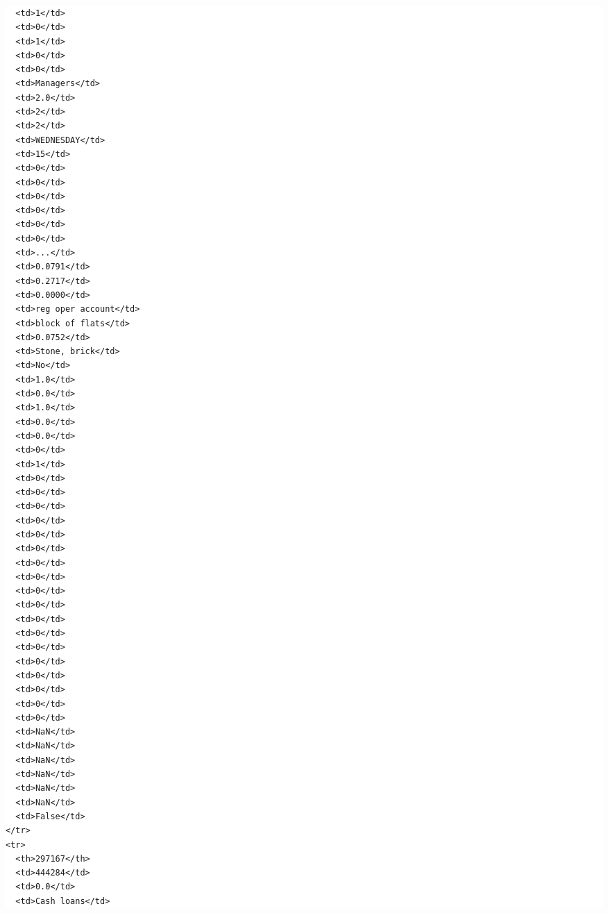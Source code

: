       <td>1</td>
      <td>0</td>
      <td>1</td>
      <td>0</td>
      <td>0</td>
      <td>Managers</td>
      <td>2.0</td>
      <td>2</td>
      <td>2</td>
      <td>WEDNESDAY</td>
      <td>15</td>
      <td>0</td>
      <td>0</td>
      <td>0</td>
      <td>0</td>
      <td>0</td>
      <td>0</td>
      <td>...</td>
      <td>0.0791</td>
      <td>0.2717</td>
      <td>0.0000</td>
      <td>reg oper account</td>
      <td>block of flats</td>
      <td>0.0752</td>
      <td>Stone, brick</td>
      <td>No</td>
      <td>1.0</td>
      <td>0.0</td>
      <td>1.0</td>
      <td>0.0</td>
      <td>0.0</td>
      <td>0</td>
      <td>1</td>
      <td>0</td>
      <td>0</td>
      <td>0</td>
      <td>0</td>
      <td>0</td>
      <td>0</td>
      <td>0</td>
      <td>0</td>
      <td>0</td>
      <td>0</td>
      <td>0</td>
      <td>0</td>
      <td>0</td>
      <td>0</td>
      <td>0</td>
      <td>0</td>
      <td>0</td>
      <td>0</td>
      <td>NaN</td>
      <td>NaN</td>
      <td>NaN</td>
      <td>NaN</td>
      <td>NaN</td>
      <td>NaN</td>
      <td>False</td>
    </tr>
    <tr>
      <th>297167</th>
      <td>444284</td>
      <td>0.0</td>
      <td>Cash loans</td>